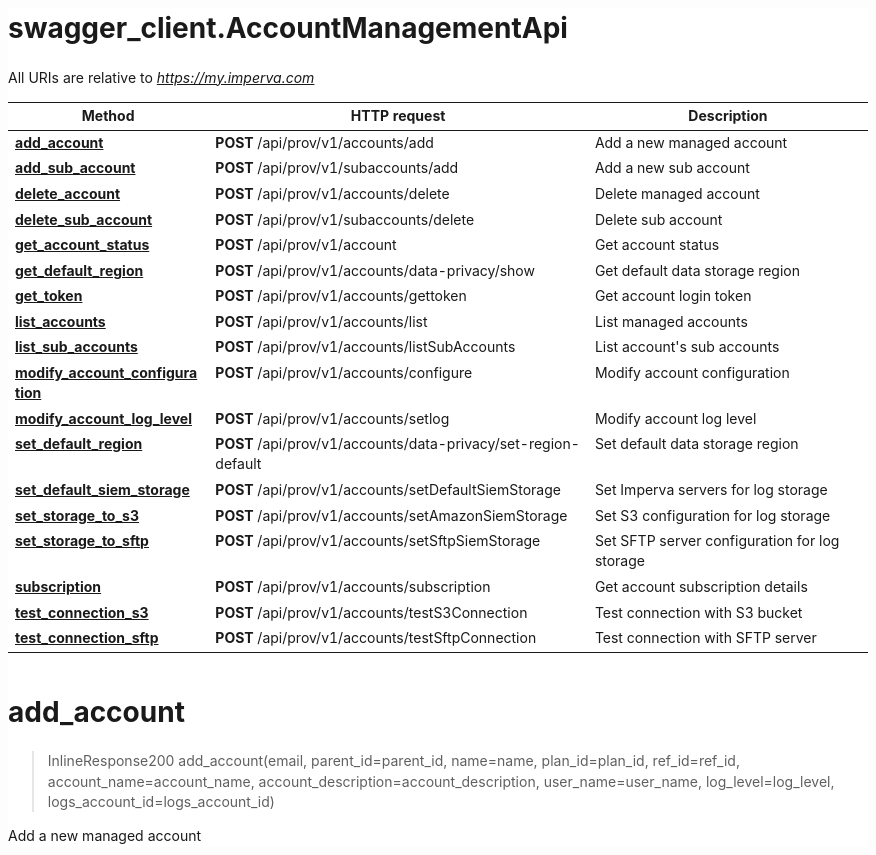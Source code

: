 # swagger_client.AccountManagementApi

All URIs are relative to *https://my.imperva.com*

Method | HTTP request | Description
------------- | ------------- | -------------
[**add_account**](AccountManagementApi.md#add_account) | **POST** /api/prov/v1/accounts/add | Add a new managed account
[**add_sub_account**](AccountManagementApi.md#add_sub_account) | **POST** /api/prov/v1/subaccounts/add | Add a new sub account
[**delete_account**](AccountManagementApi.md#delete_account) | **POST** /api/prov/v1/accounts/delete | Delete managed account
[**delete_sub_account**](AccountManagementApi.md#delete_sub_account) | **POST** /api/prov/v1/subaccounts/delete | Delete sub account
[**get_account_status**](AccountManagementApi.md#get_account_status) | **POST** /api/prov/v1/account | Get account status
[**get_default_region**](AccountManagementApi.md#get_default_region) | **POST** /api/prov/v1/accounts/data-privacy/show | Get default data storage region
[**get_token**](AccountManagementApi.md#get_token) | **POST** /api/prov/v1/accounts/gettoken | Get account login token
[**list_accounts**](AccountManagementApi.md#list_accounts) | **POST** /api/prov/v1/accounts/list | List managed accounts
[**list_sub_accounts**](AccountManagementApi.md#list_sub_accounts) | **POST** /api/prov/v1/accounts/listSubAccounts | List account&#x27;s sub accounts
[**modify_account_configuration**](AccountManagementApi.md#modify_account_configuration) | **POST** /api/prov/v1/accounts/configure | Modify account configuration
[**modify_account_log_level**](AccountManagementApi.md#modify_account_log_level) | **POST** /api/prov/v1/accounts/setlog | Modify account log level
[**set_default_region**](AccountManagementApi.md#set_default_region) | **POST** /api/prov/v1/accounts/data-privacy/set-region-default | Set default data storage region
[**set_default_siem_storage**](AccountManagementApi.md#set_default_siem_storage) | **POST** /api/prov/v1/accounts/setDefaultSiemStorage | Set Imperva servers for log storage
[**set_storage_to_s3**](AccountManagementApi.md#set_storage_to_s3) | **POST** /api/prov/v1/accounts/setAmazonSiemStorage | Set S3 configuration for log storage
[**set_storage_to_sftp**](AccountManagementApi.md#set_storage_to_sftp) | **POST** /api/prov/v1/accounts/setSftpSiemStorage | Set SFTP server configuration for log storage
[**subscription**](AccountManagementApi.md#subscription) | **POST** /api/prov/v1/accounts/subscription | Get account subscription details
[**test_connection_s3**](AccountManagementApi.md#test_connection_s3) | **POST** /api/prov/v1/accounts/testS3Connection | Test connection with S3 bucket
[**test_connection_sftp**](AccountManagementApi.md#test_connection_sftp) | **POST** /api/prov/v1/accounts/testSftpConnection | Test connection with SFTP server

# **add_account**
> InlineResponse200 add_account(email, parent_id=parent_id, name=name, plan_id=plan_id, ref_id=ref_id, account_name=account_name, account_description=account_description, user_name=user_name, log_level=log_level, logs_account_id=logs_account_id)

Add a new managed account
